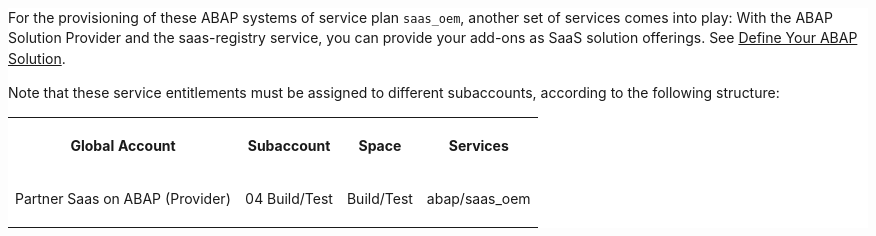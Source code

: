 For the provisioning of these ABAP systems of service plan `saas_oem`, another set of services comes into play: With the ABAP Solution Provider and the saas-registry service, you can provide your add-ons as SaaS solution offerings. See [Define Your ABAP Solution](Define_Your_ABAP_Solution_1697387.md).

Note that these service entitlements must be assigned to different subaccounts, according to the following structure:


<table>
<tr>
<th valign="top">

Global Account



</th>
<th valign="top">

Subaccount



</th>
<th valign="top">

Space



</th>
<th valign="top">

Services



</th>
</tr>
<tr>
<td valign="top">

Partner Saas on ABAP \(Provider\)



</td>
<td valign="top">

04 Build/Test



</td>
<td valign="top">

Build/Test



</td>
<td valign="top">

abap/saas\_oem
